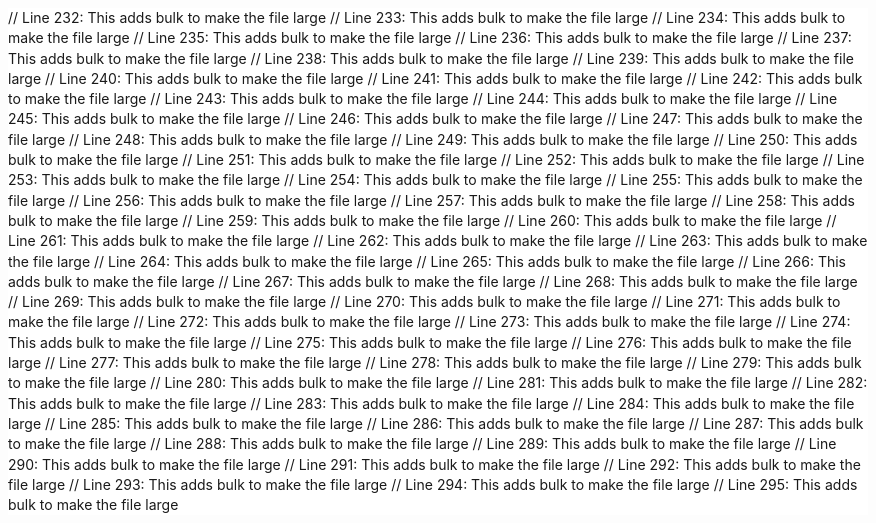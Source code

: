 // Line 232: This adds bulk to make the file large
// Line 233: This adds bulk to make the file large
// Line 234: This adds bulk to make the file large
// Line 235: This adds bulk to make the file large
// Line 236: This adds bulk to make the file large
// Line 237: This adds bulk to make the file large
// Line 238: This adds bulk to make the file large
// Line 239: This adds bulk to make the file large
// Line 240: This adds bulk to make the file large
// Line 241: This adds bulk to make the file large
// Line 242: This adds bulk to make the file large
// Line 243: This adds bulk to make the file large
// Line 244: This adds bulk to make the file large
// Line 245: This adds bulk to make the file large
// Line 246: This adds bulk to make the file large
// Line 247: This adds bulk to make the file large
// Line 248: This adds bulk to make the file large
// Line 249: This adds bulk to make the file large
// Line 250: This adds bulk to make the file large
// Line 251: This adds bulk to make the file large
// Line 252: This adds bulk to make the file large
// Line 253: This adds bulk to make the file large
// Line 254: This adds bulk to make the file large
// Line 255: This adds bulk to make the file large
// Line 256: This adds bulk to make the file large
// Line 257: This adds bulk to make the file large
// Line 258: This adds bulk to make the file large
// Line 259: This adds bulk to make the file large
// Line 260: This adds bulk to make the file large
// Line 261: This adds bulk to make the file large
// Line 262: This adds bulk to make the file large
// Line 263: This adds bulk to make the file large
// Line 264: This adds bulk to make the file large
// Line 265: This adds bulk to make the file large
// Line 266: This adds bulk to make the file large
// Line 267: This adds bulk to make the file large
// Line 268: This adds bulk to make the file large
// Line 269: This adds bulk to make the file large
// Line 270: This adds bulk to make the file large
// Line 271: This adds bulk to make the file large
// Line 272: This adds bulk to make the file large
// Line 273: This adds bulk to make the file large
// Line 274: This adds bulk to make the file large
// Line 275: This adds bulk to make the file large
// Line 276: This adds bulk to make the file large
// Line 277: This adds bulk to make the file large
// Line 278: This adds bulk to make the file large
// Line 279: This adds bulk to make the file large
// Line 280: This adds bulk to make the file large
// Line 281: This adds bulk to make the file large
// Line 282: This adds bulk to make the file large
// Line 283: This adds bulk to make the file large
// Line 284: This adds bulk to make the file large
// Line 285: This adds bulk to make the file large
// Line 286: This adds bulk to make the file large
// Line 287: This adds bulk to make the file large
// Line 288: This adds bulk to make the file large
// Line 289: This adds bulk to make the file large
// Line 290: This adds bulk to make the file large
// Line 291: This adds bulk to make the file large
// Line 292: This adds bulk to make the file large
// Line 293: This adds bulk to make the file large
// Line 294: This adds bulk to make the file large
// Line 295: This adds bulk to make the file large